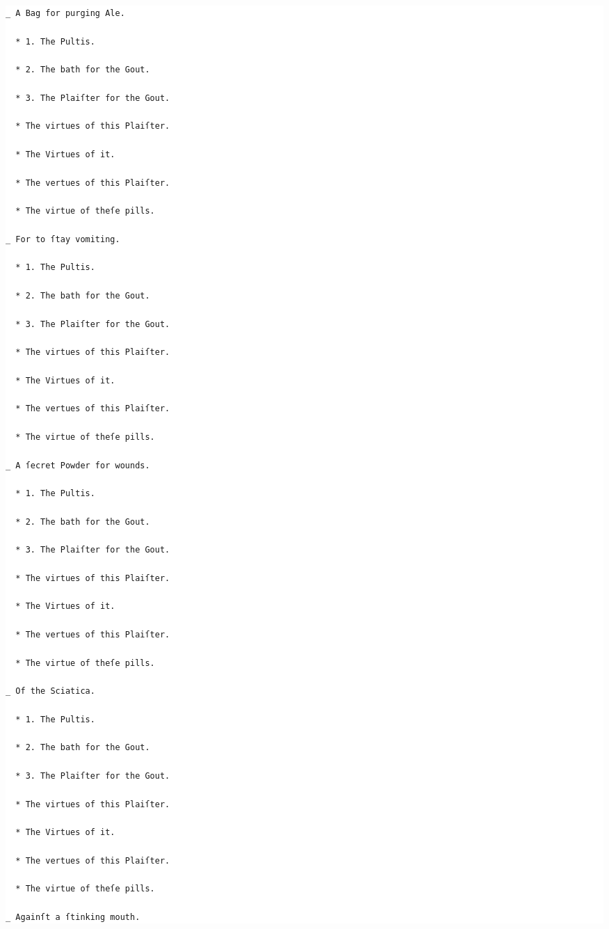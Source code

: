     _ A Bag for purging Ale.

      * 1. The Pultis.

      * 2. The bath for the Gout.

      * 3. The Plaiſter for the Gout.

      * The virtues of this Plaiſter.

      * The Virtues of it.

      * The vertues of this Plaiſter.

      * The virtue of theſe pills.

    _ For to ſtay vomiting.

      * 1. The Pultis.

      * 2. The bath for the Gout.

      * 3. The Plaiſter for the Gout.

      * The virtues of this Plaiſter.

      * The Virtues of it.

      * The vertues of this Plaiſter.

      * The virtue of theſe pills.

    _ A ſecret Powder for wounds.

      * 1. The Pultis.

      * 2. The bath for the Gout.

      * 3. The Plaiſter for the Gout.

      * The virtues of this Plaiſter.

      * The Virtues of it.

      * The vertues of this Plaiſter.

      * The virtue of theſe pills.

    _ Of the Sciatica.

      * 1. The Pultis.

      * 2. The bath for the Gout.

      * 3. The Plaiſter for the Gout.

      * The virtues of this Plaiſter.

      * The Virtues of it.

      * The vertues of this Plaiſter.

      * The virtue of theſe pills.

    _ Againſt a ſtinking mouth.
